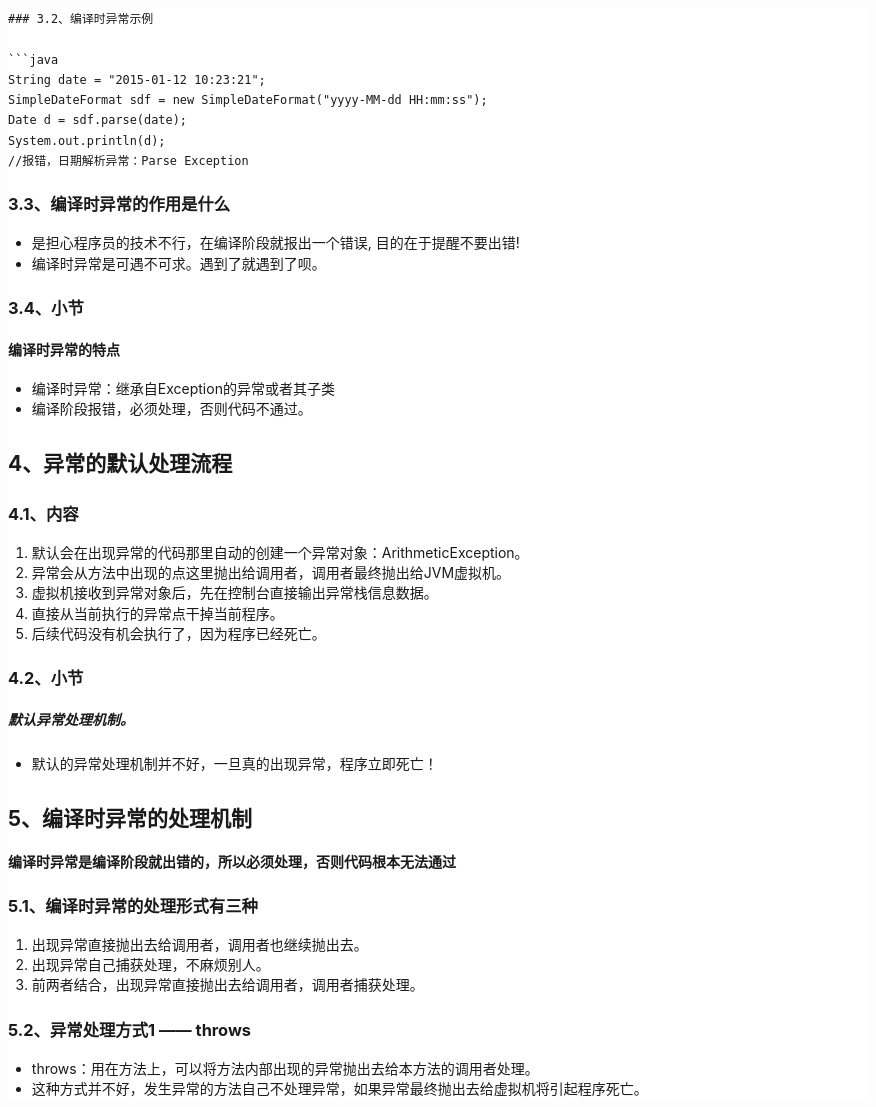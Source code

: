  ```
### 3.2、编译时异常示例

```java
String date = "2015-01-12 10:23:21";
SimpleDateFormat sdf = new SimpleDateFormat("yyyy-MM-dd HH:mm:ss");
Date d = sdf.parse(date);
System.out.println(d);
//报错，日期解析异常：Parse Exception
```

### 3.3、编译时异常的作用是什么

- 是担心程序员的技术不行，在编译阶段就报出一个错误, 目的在于提醒不要出错!
- 编译时异常是可遇不可求。遇到了就遇到了呗。

### 3.4、小节

#### 编译时异常的特点

- 编译时异常：继承自Exception的异常或者其子类
- 编译阶段报错，必须处理，否则代码不通过。

## 4、异常的默认处理流程

### 4.1、内容

1. 默认会在出现异常的代码那里自动的创建一个异常对象：ArithmeticException。
2. 异常会从方法中出现的点这里抛出给调用者，调用者最终抛出给JVM虚拟机。
3. 虚拟机接收到异常对象后，先在控制台直接输出异常栈信息数据。
4. 直接从当前执行的异常点干掉当前程序。
5. 后续代码没有机会执行了，因为程序已经死亡。

### 4.2、小节

##### 默认异常处理机制。

- 默认的异常处理机制并不好，一旦真的出现异常，程序立即死亡！

## 5、编译时异常的处理机制

**编译时异常是编译阶段就出错的，所以必须处理，否则代码根本无法通过**

### 5.1、编译时异常的处理形式有三种

1. 出现异常直接抛出去给调用者，调用者也继续抛出去。
2.  出现异常自己捕获处理，不麻烦别人。
3.   前两者结合，出现异常直接抛出去给调用者，调用者捕获处理。

### 5.2、异常处理方式1 —— throws

- throws：用在方法上，可以将方法内部出现的异常抛出去给本方法的调用者处理。
- 这种方式并不好，发生异常的方法自己不处理异常，如果异常最终抛出去给虚拟机将引起程序死亡。
